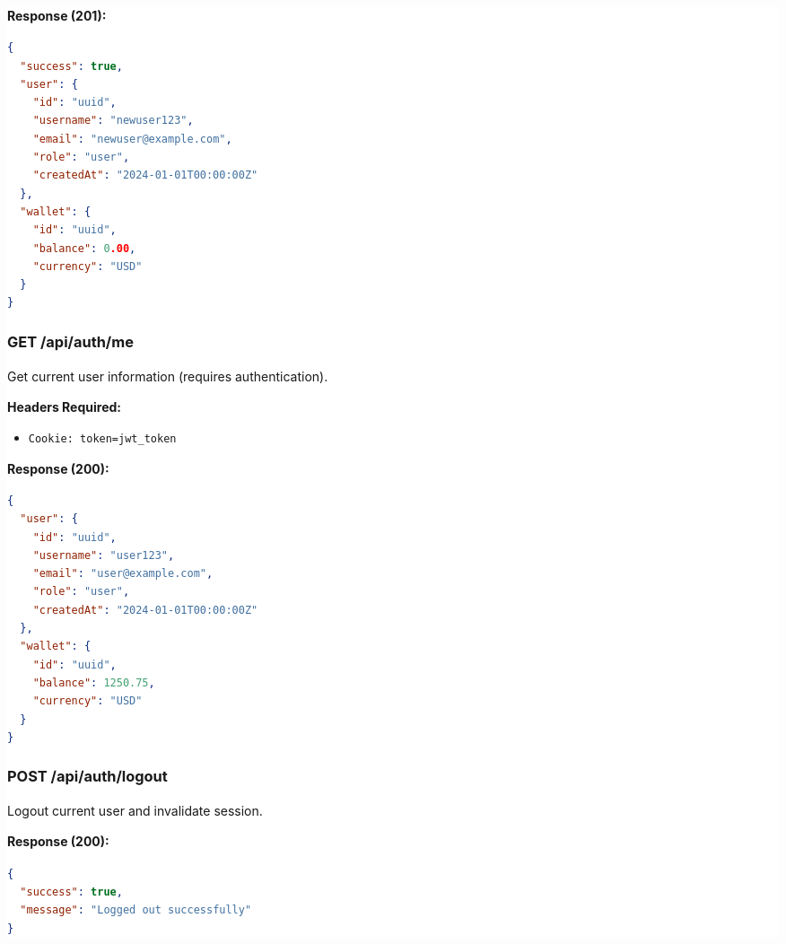 **Response (201):**
```json
{
  "success": true,
  "user": {
    "id": "uuid",
    "username": "newuser123",
    "email": "newuser@example.com",
    "role": "user",
    "createdAt": "2024-01-01T00:00:00Z"
  },
  "wallet": {
    "id": "uuid",
    "balance": 0.00,
    "currency": "USD"
  }
}
```

### GET /api/auth/me
Get current user information (requires authentication).

**Headers Required:**
- `Cookie: token=jwt_token`

**Response (200):**
```json
{
  "user": {
    "id": "uuid",
    "username": "user123",
    "email": "user@example.com",
    "role": "user",
    "createdAt": "2024-01-01T00:00:00Z"
  },
  "wallet": {
    "id": "uuid",
    "balance": 1250.75,
    "currency": "USD"
  }
}
```

### POST /api/auth/logout
Logout current user and invalidate session.

**Response (200):**
```json
{
  "success": true,
  "message": "Logged out successfully"
}
```
